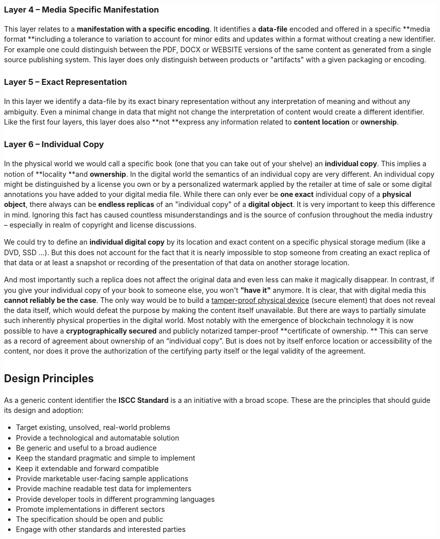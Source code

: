 ### Layer 4 – Media Specific Manifestation

This layer relates to a **manifestation with a specific encoding**. It identifies a **data-file** encoded and offered in a specific **media format **including a tolerance to variation to account for minor edits and updates within a format without creating a new identifier. For example one could distinguish between the PDF, DOCX or WEBSITE versions of the same content as generated from a single source publishing system. This layer does only distinguish between products or "artifacts" with a given packaging or encoding.

### Layer 5 – Exact Representation

In this layer we identify a data-file by its exact binary representation without any interpretation of meaning and without any ambiguity. Even a minimal change in data that might not change the interpretation of content would create a different identifier. Like the first four layers, this layer does also **not **express any information related to **content location** or **ownership**.

### Layer 6 – Individual Copy

In the physical world we would call a specific book (one that you can take out of your shelve) an **individual copy**. This implies a notion of **locality **and **ownership**. In the digital world the semantics of an individual copy are very different. An individual copy might be distinguished by a license you own or by a personalized watermark applied by the retailer at time of sale or some digital annotations you have added to your digital media file. While there can only ever be **one exact** individual copy of a **physical object**, there always can be **endless replicas** of an "individual copy" of a **digital object**. It is very important to keep this difference in mind. Ignoring this fact has caused countless misunderstandings and is the source of confusion throughout the media industry – especially in realm of copyright and license discussions.

We could try to define an **individual digital copy** by its location and exact content on a specific physical storage medium (like a DVD, SSD ...). But this does not account for the fact that it is nearly impossible to stop someone from creating an exact replica of that data or at least a snapshot or recording of the presentation of that data on another storage location.

And most importantly such a replica does not affect the original data and even less can make it magically disappear. In contrast, if you give your individual copy of your book to someone else, you won't **"have it"** anymore. It is clear, that with digital media this **cannot reliably be the case**. The only way would be to build a [tamper-proof physical device](https://opendime.com/) (secure element) that does not reveal the data itself, which would defeat the purpose by making the content itself unavailable. But there are ways to partially simulate such inherently physical properties in the digital world. Most notably with the emergence of blockchain technology it is now possible to have a **cryptographically secured** and publicly notarized tamper-proof **certificate of ownership. ** This can serve as a record of agreement about ownership of an “individual copy”. But is does not by itself enforce location or accessibility of the content, nor does it prove the authorization of the certifying party itself or the legal validity of the agreement.

## Design Principles

As a generic content identifier the **ISCC Standard** is a an initiative with a broad scope. These are the principles that should guide its design and adoption:

- Target existing, unsolved, real-world problems
- Provide a technological and automatable solution
- Be generic and useful to a broad audience
- Keep the standard pragmatic and simple to implement
- Keep it extendable and forward compatible
- Provide marketable user-facing sample applications
- Provide machine readable test data for implementers
- Provide developer tools in different programming languages
- Promote implementations in different sectors
- The specification should be open and public
- Engage with other standards and interested parties

